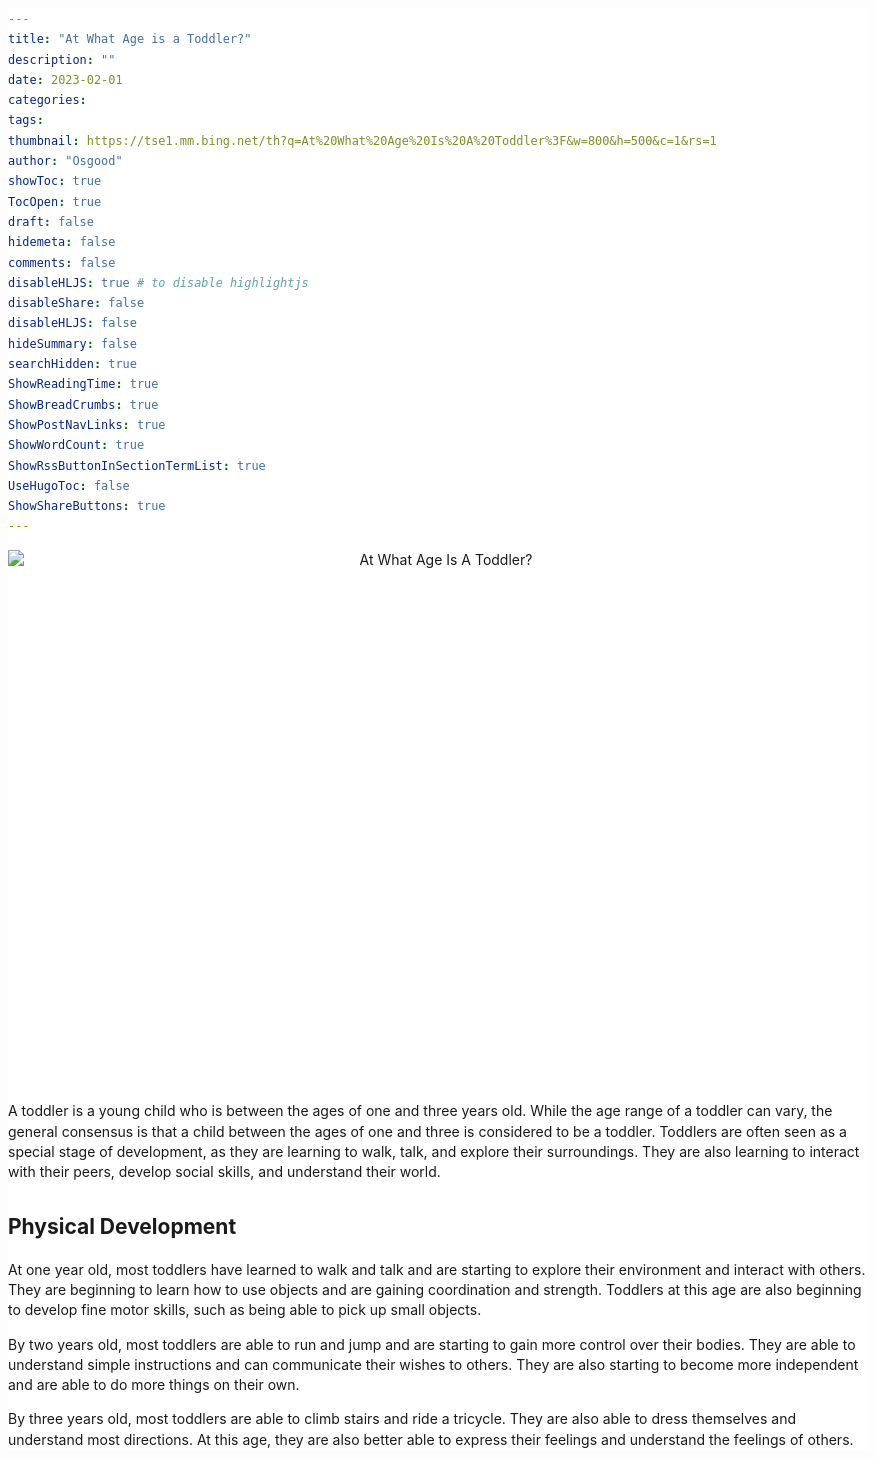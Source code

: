 ```yaml
---
title: "At What Age is a Toddler?"
description: ""
date: 2023-02-01
categories: 
tags: 
thumbnail: https://tse1.mm.bing.net/th?q=At%20What%20Age%20Is%20A%20Toddler%3F&w=800&h=500&c=1&rs=1
author: "Osgood"
showToc: true
TocOpen: true
draft: false
hidemeta: false
comments: false
disableHLJS: true # to disable highlightjs
disableShare: false
disableHLJS: false
hideSummary: false
searchHidden: true
ShowReadingTime: true
ShowBreadCrumbs: true
ShowPostNavLinks: true
ShowWordCount: true
ShowRssButtonInSectionTermList: true
UseHugoToc: false
ShowShareButtons: true
---
```


<center>
	<img src="https://tse1.mm.bing.net/th?q=At%20What%20Age%20Is%20A%20Toddler%3F&w=800&h=500&c=1&rs=1" alt="At What Age Is A Toddler?" width="800" height="500" style="display: block; width: 100%; height: auto">
</center>

A toddler is a young child who is between the ages of one and three years old. While the age range of a toddler can vary, the general consensus is that a child between the ages of one and three is considered to be a toddler. Toddlers are often seen as a special stage of development, as they are learning to walk, talk, and explore their surroundings. They are also learning to interact with their peers, develop social skills, and understand their world.

<h2>Physical Development</h2>

At one year old, most toddlers have learned to walk and talk and are starting to explore their environment and interact with others. They are beginning to learn how to use objects and are gaining coordination and strength. Toddlers at this age are also beginning to develop fine motor skills, such as being able to pick up small objects. 

By two years old, most toddlers are able to run and jump and are starting to gain more control over their bodies. They are able to understand simple instructions and can communicate their wishes to others. They are also starting to become more independent and are able to do more things on their own. 

By three years old, most toddlers are able to climb stairs and ride a tricycle. They are also able to dress themselves and understand most directions. At this age, they are also better able to express their feelings and understand the feelings of others.
